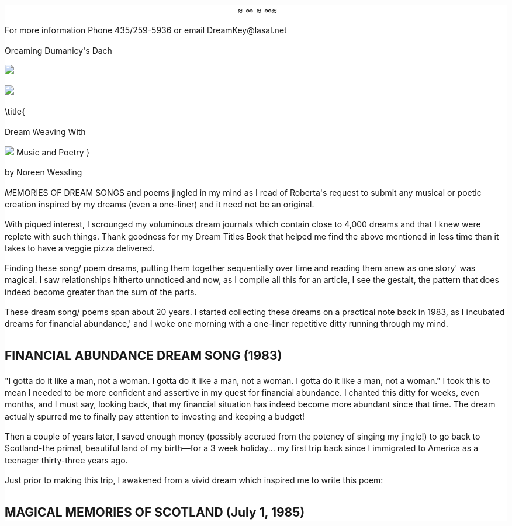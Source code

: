 $$
\approx \infty \approx \infty \approx
$$

For more information
Phone 435/259-5936 or email DreamKey@lasal.net

Oreaming Dumanicy's Dach

![](https://cdn.mathpix.com/cropped/2024_09_11_2985d2fcafaff244eec5g-08.jpg?height=2405&width=1844&top_left_y=169&top_left_x=108)

![](https://cdn.mathpix.com/cropped/2024_09_11_2985d2fcafaff244eec5g-09.jpg?height=976&width=1844&top_left_y=176&top_left_x=173)

\title{

Dream Weaving With

![](https://cdn.mathpix.com/cropped/2024_09_11_2985d2fcafaff244eec5g-09.jpg?height=280&width=334&top_left_y=1340&top_left_x=359)
Music and Poetry
}

by Noreen Wessling

$M$EMORIES OF DREAM SONGS and poems jingled in my mind as I read of Roberta's request to submit any musical or poetic creation inspired by my dreams (even a one-liner) and it need not be an original.

With piqued interest, I scrounged my voluminous dream journals which contain close to 4,000 dreams and that I knew were replete with such things. Thank goodness for my Dream Titles Book that helped me find the above mentioned in less time than it takes to have a veggie pizza delivered.

Finding these song/ poem dreams, putting them together sequentially over time and reading them anew as one story' was magical. I saw relationships hitherto unnoticed and now, as I compile all this for an article, I see the gestalt, the pattern that does indeed become greater than the sum of the parts.

These dream song/ poems span about 20 years. I started collecting these dreams on a practical note back in 1983, as I incubated dreams for financial abundance,' and I woke one morning with a one-liner repetitive ditty running through my mind.

## FINANCIAL ABUNDANCE DREAM SONG (1983)

"I gotta do it like a man, not a woman.
I gotta do it like a man, not a woman.
I gotta do it like a man, not a woman."
I took this to mean I needed to be more confident and assertive in my quest for financial abundance. I chanted this ditty for weeks, even months, and I must say, looking back, that my financial situation has indeed become more abundant since that time. The dream actually spurred me to finally pay attention to investing and keeping a budget!

Then a couple of years later, I saved enough money (possibly accrued from the potency of singing my jingle!) to go back to Scotland-the primal, beautiful land of my birth—for a 3 week holiday... my first trip back since I immigrated to America as a teenager thirty-three years ago.

Just prior to making this trip, I awakened from a vivid dream which inspired me to write this poem:

## MAGICAL MEMORIES OF SCOTLAND (July 1, 1985)
